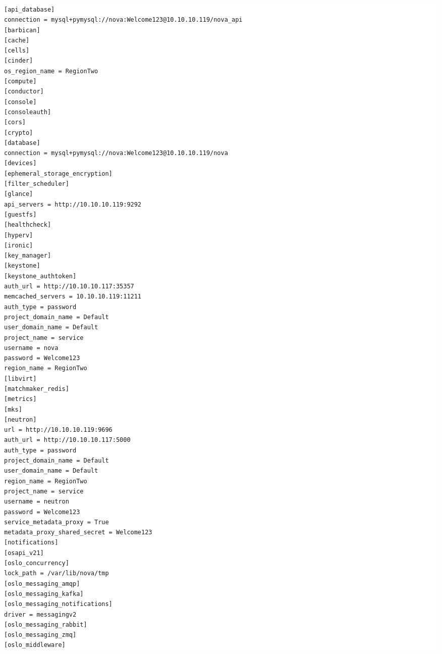 ```
[api_database]
connection = mysql+pymysql://nova:Welcome123@10.10.10.119/nova_api
[barbican]
[cache]
[cells]
[cinder]
os_region_name = RegionTwo
[compute]
[conductor]
[console]
[consoleauth]
[cors]
[crypto]
[database]
connection = mysql+pymysql://nova:Welcome123@10.10.10.119/nova
[devices]
[ephemeral_storage_encryption]
[filter_scheduler]
[glance]
api_servers = http://10.10.10.119:9292
[guestfs]
[healthcheck]
[hyperv]
[ironic]
[key_manager]
[keystone]
[keystone_authtoken]
auth_url = http://10.10.10.117:35357
memcached_servers = 10.10.10.119:11211
auth_type = password
project_domain_name = Default
user_domain_name = Default
project_name = service
username = nova
password = Welcome123
region_name = RegionTwo
[libvirt]
[matchmaker_redis]
[metrics]
[mks]
[neutron]
url = http://10.10.10.119:9696
auth_url = http://10.10.10.117:5000
auth_type = password
project_domain_name = Default
user_domain_name = Default
region_name = RegionTwo
project_name = service
username = neutron
password = Welcome123
service_metadata_proxy = True
metadata_proxy_shared_secret = Welcome123
[notifications]
[osapi_v21]
[oslo_concurrency]
lock_path = /var/lib/nova/tmp
[oslo_messaging_amqp]
[oslo_messaging_kafka]
[oslo_messaging_notifications]
driver = messagingv2
[oslo_messaging_rabbit]
[oslo_messaging_zmq]
[oslo_middleware]
```